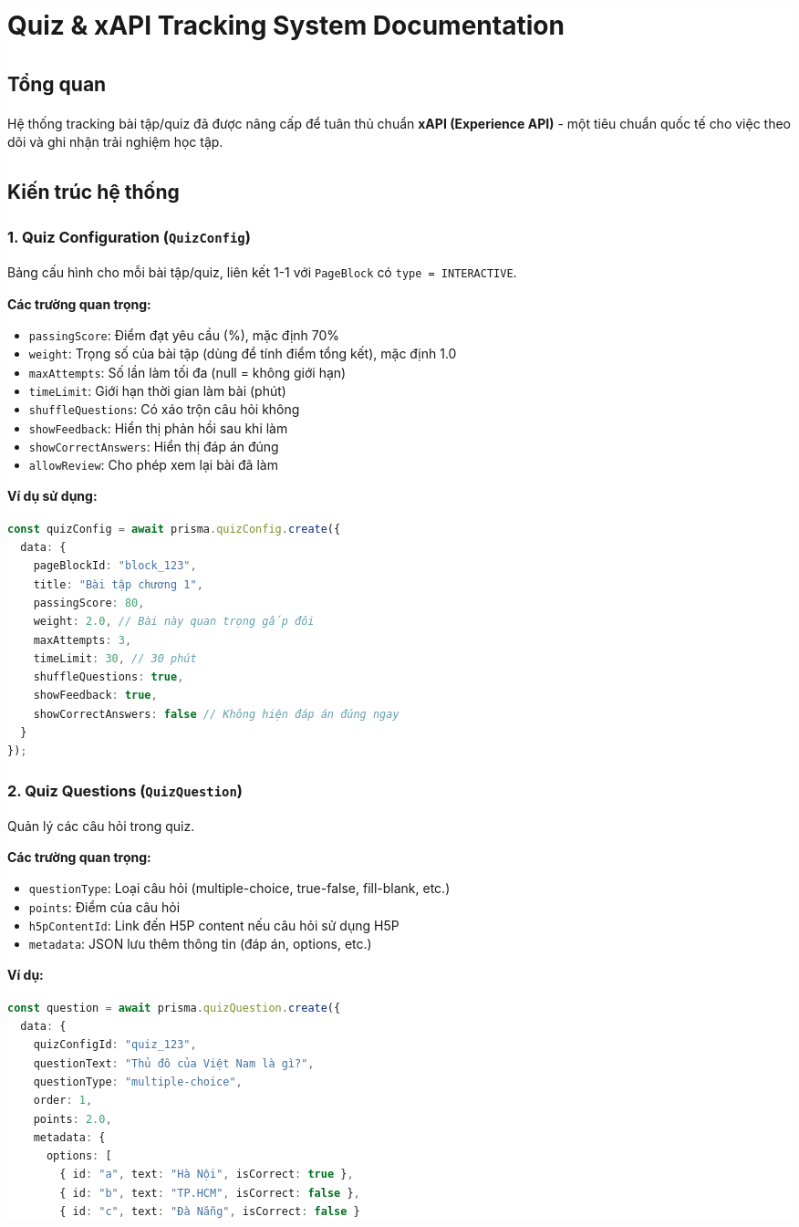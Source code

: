 # Quiz & xAPI Tracking System Documentation

## Tổng quan

Hệ thống tracking bài tập/quiz đã được nâng cấp để tuân thủ chuẩn **xAPI (Experience API)** - một tiêu chuẩn quốc tế cho việc theo dõi và ghi nhận trải nghiệm học tập.

## Kiến trúc hệ thống

### 1. Quiz Configuration (`QuizConfig`)

Bảng cấu hình cho mỗi bài tập/quiz, liên kết 1-1 với `PageBlock` có `type = INTERACTIVE`.

**Các trường quan trọng:**
- `passingScore`: Điểm đạt yêu cầu (%), mặc định 70%
- `weight`: Trọng số của bài tập (dùng để tính điểm tổng kết), mặc định 1.0
- `maxAttempts`: Số lần làm tối đa (null = không giới hạn)
- `timeLimit`: Giới hạn thời gian làm bài (phút)
- `shuffleQuestions`: Có xáo trộn câu hỏi không
- `showFeedback`: Hiển thị phản hồi sau khi làm
- `showCorrectAnswers`: Hiển thị đáp án đúng
- `allowReview`: Cho phép xem lại bài đã làm

**Ví dụ sử dụng:**
```typescript
const quizConfig = await prisma.quizConfig.create({
  data: {
    pageBlockId: "block_123",
    title: "Bài tập chương 1",
    passingScore: 80,
    weight: 2.0, // Bài này quan trọng gấp đôi
    maxAttempts: 3,
    timeLimit: 30, // 30 phút
    shuffleQuestions: true,
    showFeedback: true,
    showCorrectAnswers: false // Không hiện đáp án đúng ngay
  }
});
```

### 2. Quiz Questions (`QuizQuestion`)

Quản lý các câu hỏi trong quiz.

**Các trường quan trọng:**
- `questionType`: Loại câu hỏi (multiple-choice, true-false, fill-blank, etc.)
- `points`: Điểm của câu hỏi
- `h5pContentId`: Link đến H5P content nếu câu hỏi sử dụng H5P
- `metadata`: JSON lưu thêm thông tin (đáp án, options, etc.)

**Ví dụ:**
```typescript
const question = await prisma.quizQuestion.create({
  data: {
    quizConfigId: "quiz_123",
    questionText: "Thủ đô của Việt Nam là gì?",
    questionType: "multiple-choice",
    order: 1,
    points: 2.0,
    metadata: {
      options: [
        { id: "a", text: "Hà Nội", isCorrect: true },
        { id: "b", text: "TP.HCM", isCorrect: false },
        { id: "c", text: "Đà Nẵng", isCorrect: false }
```